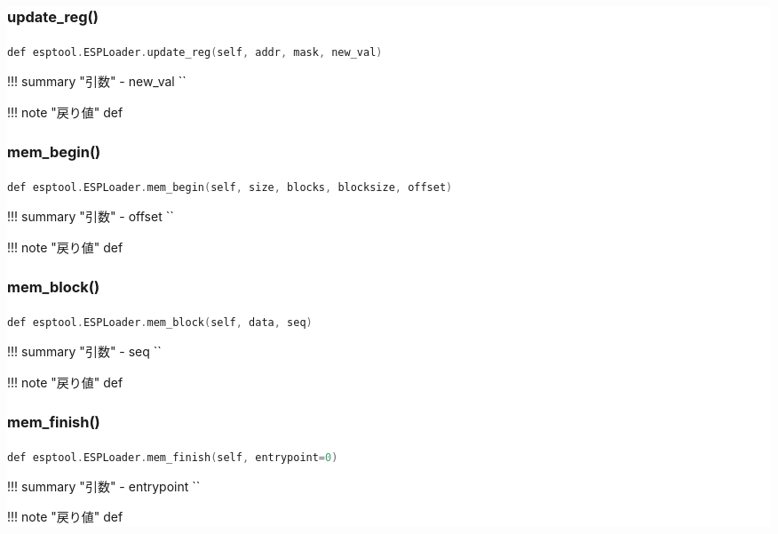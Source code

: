 
### update_reg()


 
```c
def esptool.ESPLoader.update_reg(self, addr, mask, new_val)
```

!!! summary "引数"
	- new_val `` 

!!! note "戻り値"
	def



### mem_begin()



```c
def esptool.ESPLoader.mem_begin(self, size, blocks, blocksize, offset)
```

!!! summary "引数"
	- offset `` 

!!! note "戻り値"
	def



### mem_block()



```c
def esptool.ESPLoader.mem_block(self, data, seq)
```

!!! summary "引数"
	- seq `` 

!!! note "戻り値"
	def



### mem_finish()



```c
def esptool.ESPLoader.mem_finish(self, entrypoint=0)
```

!!! summary "引数"
	- entrypoint `` 

!!! note "戻り値"
	def

